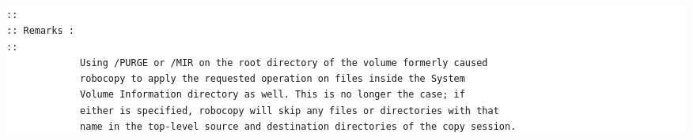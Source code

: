 	::
	:: Remarks :
	::
				 Using /PURGE or /MIR on the root directory of the volume formerly caused
				 robocopy to apply the requested operation on files inside the System
				 Volume Information directory as well. This is no longer the case; if
				 either is specified, robocopy will skip any files or directories with that
				 name in the top-level source and destination directories of the copy session.